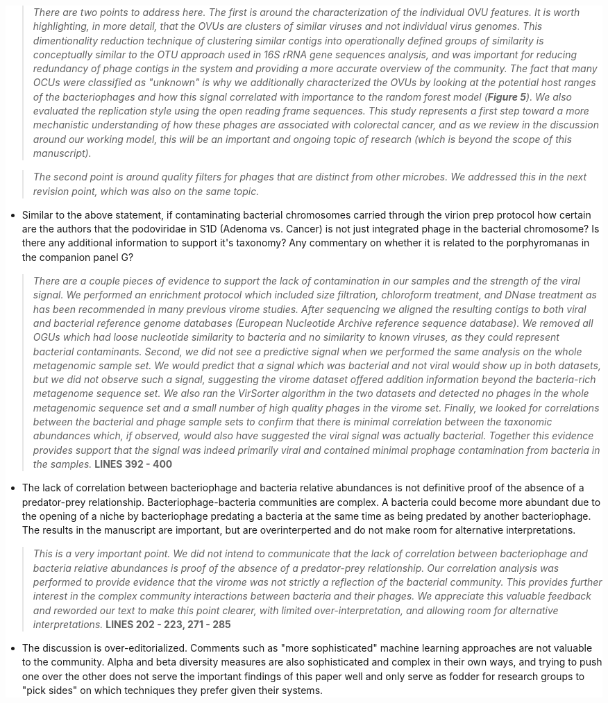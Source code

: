> *There are two points to address here. The first is around the characterization of the individual OVU features. It is worth highlighting, in more detail, that the OVUs are clusters of similar viruses and not individual virus genomes. This dimentionality reduction technique of clustering similar contigs into operationally defined groups of similarity is conceptually similar to the OTU approach used in 16S rRNA gene sequences analysis, and was important for reducing redundancy of phage contigs in the system and providing a more accurate overview of the community. The fact that many OCUs were classified as "unknown" is why we additionally characterized the OVUs by looking at the potential host ranges of the bacteriophages and how this signal correlated with importance to the random forest model (**Figure 5**). We also evaluated the replication style using the open reading frame sequences. This study represents a first step toward a more mechanistic understanding of how these phages are associated with colorectal cancer, and as we review in the discussion around our working model, this will be an important and ongoing topic of research (which is beyond the scope of this manuscript).*

> *The second point is around quality filters for phages that are distinct from other microbes. We addressed this in the next revision point, which was also on the same topic.*

- Similar to the above statement, if contaminating bacterial chromosomes carried through the virion prep protocol how certain are the authors that the podoviridae in S1D (Adenoma vs. Cancer) is not just integrated phage in the bacterial chromosome? Is there any additional information to support it's taxonomy? Any commentary on whether it is related to the porphyromanas in the companion panel G?

> *There are a couple pieces of evidence to support the lack of contamination in our samples and the strength of the viral signal. We performed an enrichment protocol which included size filtration, chloroform treatment, and DNase treatment as has been recommended in many previous virome studies. After sequencing we aligned the resulting contigs to both viral and bacterial reference genome databases (European Nucleotide Archive reference sequence database). We removed all OGUs which had loose nucleotide similarity to bacteria and no similarity to known viruses, as they could represent bacterial contaminants. Second, we did not see a predictive signal when we performed the same analysis on the whole metagenomic sample set. We would predict that a signal which was bacterial and not viral would show up in both datasets, but we did not observe such a signal, suggesting the virome dataset offered addition information beyond the bacteria-rich metagenome sequence set. We also ran the VirSorter algorithm in the two datasets and detected no phages in the whole metagenomic sequence set and a small number of high quality phages in the virome set. Finally, we looked for correlations between the bacterial and phage sample sets to confirm that there is minimal correlation between the taxonomic abundances which, if observed, would also have suggested the viral signal was actually bacterial. Together this evidence provides support that the signal was indeed primarily viral and contained minimal prophage contamination from bacteria in the samples.* **LINES 392 - 400**

- The lack of correlation between bacteriophage and bacteria relative abundances is not definitive proof of the absence of a predator-prey relationship. Bacteriophage-bacteria communities are complex. A bacteria could become more abundant due to the opening of a niche by bacteriophage predating a bacteria at the same time as being predated by another bacteriophage. The results in the manuscript are important, but are overinterperted and do not make room for alternative interpretations.

> *This is a very important point. We did not intend to communicate that the lack of correlation between bacteriophage and bacteria relative abundances is proof of the absence of a predator-prey relationship. Our correlation analysis was performed to provide evidence that the virome was not strictly a reflection of the bacterial community. This provides further interest in the complex community interactions between bacteria and their phages. We appreciate this valuable feedback and reworded our text to make this point clearer, with limited over-interpretation, and allowing room for alternative interpretations.* **LINES 202 - 223, 271 - 285**

- The discussion is over-editorialized. Comments such as "more sophisticated" machine learning approaches are not valuable to the community. Alpha and beta diversity measures are also sophisticated and complex in their own ways, and trying to push one over the other does not serve the important findings of this paper well and only serve as fodder for research groups to "pick sides" on which techniques they prefer given their systems.
